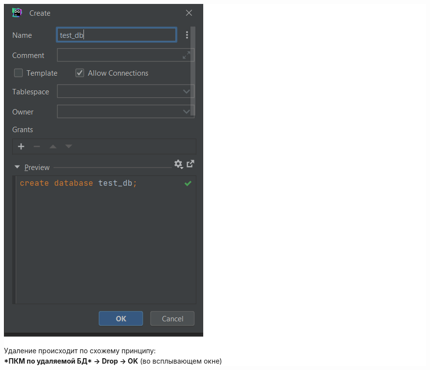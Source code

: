 ![](afec5942ce39e6abb800b.png)

Удаление происходит по схожему принципу:  
**\*ПКМ по удаляемой БД\* -> Drop -> OK** (во всплывающем окне)
